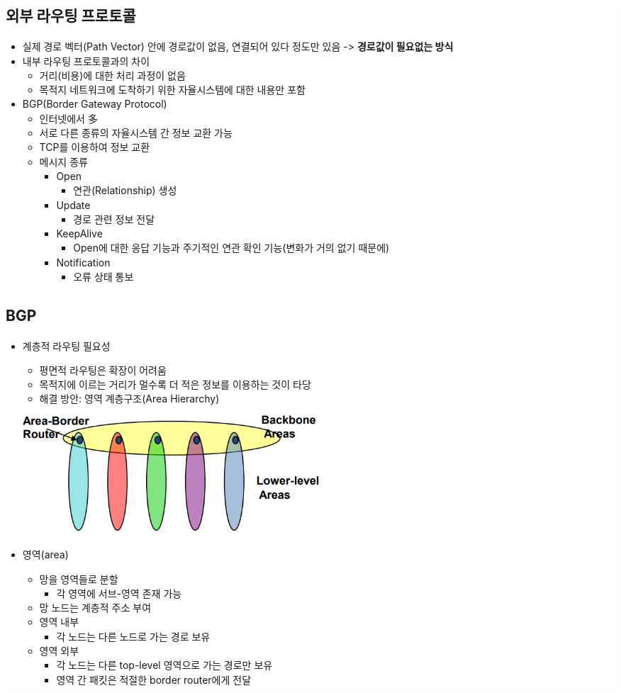 

## 외부 라우팅 프로토콜

- 실제 경로 벡터(Path Vector) 안에 경로값이 없음, 연결되어 있다 정도만 있음 -> **경로값이 필요없는 방식**
- 내부 라우팅 프로토콜과의 차이
  - 거리(비용)에 대한 처리 과정이 없음
  - 목적지 네트워크에 도착하기 위한 자율시스템에 대한 내용만 포함
- BGP(Border Gateway Protocol)
  - 인터넷에서 多
  - 서로 다른 종류의 자율시스템 간 정보 교환 가능
  - TCP를 이용하여 정보 교환
  - 메시지 종류
    - Open
      - 연관(Relationship) 생성
    - Update
      - 경로 관련 정보 전달
    - KeepAlive
      - Open에 대한 응답 기능과 주기적인 연관 확인 기능(변화가 거의 없기 때문에)
    - Notification
      - 오류 상태 통보



## BGP

- 계층적 라우팅 필요성

  - 평면적 라우팅은 확장이 어려움
  - 목적지에 이르는 거리가 멀수록 더 적은 정보를 이용하는 것이 타당
  - 해결 방안: 영역 계층구조(Area Hierarchy)

  <img src="assets/image-20230302015208906.png" alt="image-20230302015208906" style="zoom:67%;" />

- 영역(area)

  - 망을 영역들로 분할
    - 각 영역에 서브-영역 존재 가능
  - 망 노드는 계층적 주소 부여
  - 영역 내부
    - 각 노드는 다른 노드로 가는 경로 보유
  - 영역 외부
    - 각 노드는 다른 top-level 영역으로 가는 경로만 보유
    - 영역 간 패킷은 적절한 border router에게 전달
